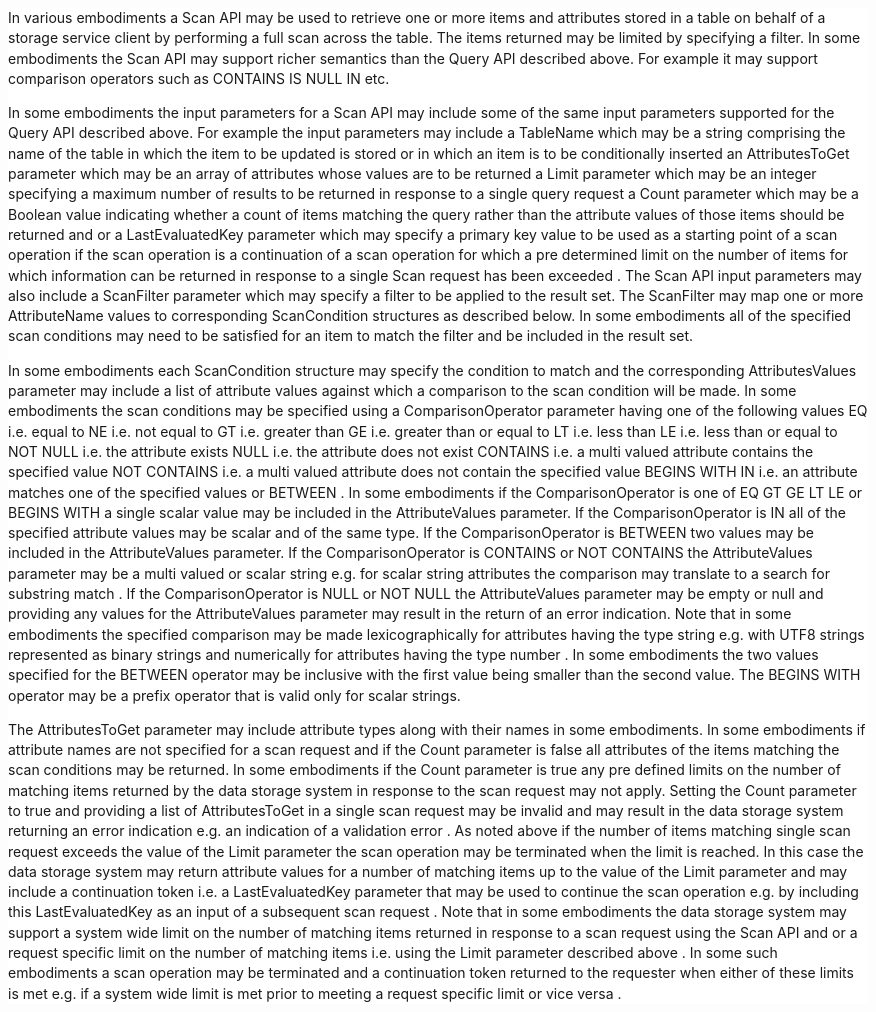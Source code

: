 In various embodiments a Scan API may be used to retrieve one or more items and attributes stored in a table on behalf of a storage service client by performing a full scan across the table. The items returned may be limited by specifying a filter. In some embodiments the Scan API may support richer semantics than the Query API described above. For example it may support comparison operators such as CONTAINS IS NULL IN etc.

In some embodiments the input parameters for a Scan API may include some of the same input parameters supported for the Query API described above. For example the input parameters may include a TableName which may be a string comprising the name of the table in which the item to be updated is stored or in which an item is to be conditionally inserted an AttributesToGet parameter which may be an array of attributes whose values are to be returned a Limit parameter which may be an integer specifying a maximum number of results to be returned in response to a single query request a Count parameter which may be a Boolean value indicating whether a count of items matching the query rather than the attribute values of those items should be returned and or a LastEvaluatedKey parameter which may specify a primary key value to be used as a starting point of a scan operation if the scan operation is a continuation of a scan operation for which a pre determined limit on the number of items for which information can be returned in response to a single Scan request has been exceeded . The Scan API input parameters may also include a ScanFilter parameter which may specify a filter to be applied to the result set. The ScanFilter may map one or more AttributeName values to corresponding ScanCondition structures as described below. In some embodiments all of the specified scan conditions may need to be satisfied for an item to match the filter and be included in the result set.

In some embodiments each ScanCondition structure may specify the condition to match and the corresponding AttributesValues parameter may include a list of attribute values against which a comparison to the scan condition will be made. In some embodiments the scan conditions may be specified using a ComparisonOperator parameter having one of the following values EQ i.e. equal to NE i.e. not equal to GT i.e. greater than GE i.e. greater than or equal to LT i.e. less than LE i.e. less than or equal to NOT NULL i.e. the attribute exists NULL i.e. the attribute does not exist CONTAINS i.e. a multi valued attribute contains the specified value NOT CONTAINS i.e. a multi valued attribute does not contain the specified value BEGINS WITH IN i.e. an attribute matches one of the specified values or BETWEEN . In some embodiments if the ComparisonOperator is one of EQ GT GE LT LE or BEGINS WITH a single scalar value may be included in the AttributeValues parameter. If the ComparisonOperator is IN all of the specified attribute values may be scalar and of the same type. If the ComparisonOperator is BETWEEN two values may be included in the AttributeValues parameter. If the ComparisonOperator is CONTAINS or NOT CONTAINS the AttributeValues parameter may be a multi valued or scalar string e.g. for scalar string attributes the comparison may translate to a search for substring match . If the ComparisonOperator is NULL or NOT NULL the AttributeValues parameter may be empty or null and providing any values for the AttributeValues parameter may result in the return of an error indication. Note that in some embodiments the specified comparison may be made lexicographically for attributes having the type string e.g. with UTF8 strings represented as binary strings and numerically for attributes having the type number . In some embodiments the two values specified for the BETWEEN operator may be inclusive with the first value being smaller than the second value. The BEGINS WITH operator may be a prefix operator that is valid only for scalar strings.

The AttributesToGet parameter may include attribute types along with their names in some embodiments. In some embodiments if attribute names are not specified for a scan request and if the Count parameter is false all attributes of the items matching the scan conditions may be returned. In some embodiments if the Count parameter is true any pre defined limits on the number of matching items returned by the data storage system in response to the scan request may not apply. Setting the Count parameter to true and providing a list of AttributesToGet in a single scan request may be invalid and may result in the data storage system returning an error indication e.g. an indication of a validation error . As noted above if the number of items matching single scan request exceeds the value of the Limit parameter the scan operation may be terminated when the limit is reached. In this case the data storage system may return attribute values for a number of matching items up to the value of the Limit parameter and may include a continuation token i.e. a LastEvaluatedKey parameter that may be used to continue the scan operation e.g. by including this LastEvaluatedKey as an input of a subsequent scan request . Note that in some embodiments the data storage system may support a system wide limit on the number of matching items returned in response to a scan request using the Scan API and or a request specific limit on the number of matching items i.e. using the Limit parameter described above . In some such embodiments a scan operation may be terminated and a continuation token returned to the requester when either of these limits is met e.g. if a system wide limit is met prior to meeting a request specific limit or vice versa .

